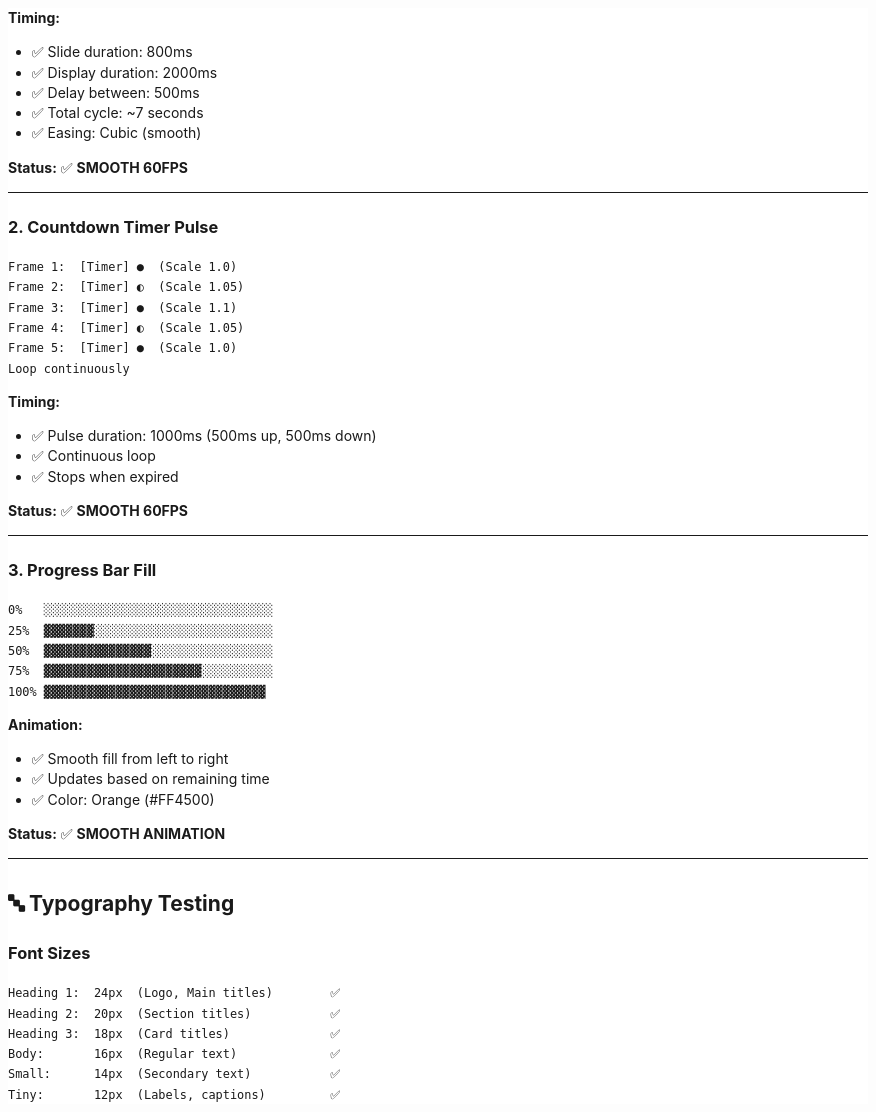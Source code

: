 **Timing:**
- ✅ Slide duration: 800ms
- ✅ Display duration: 2000ms
- ✅ Delay between: 500ms
- ✅ Total cycle: ~7 seconds
- ✅ Easing: Cubic (smooth)

**Status:** ✅ **SMOOTH 60FPS**

---

### 2. Countdown Timer Pulse
```
Frame 1:  [Timer] ●  (Scale 1.0)
Frame 2:  [Timer] ◐  (Scale 1.05)
Frame 3:  [Timer] ●  (Scale 1.1)
Frame 4:  [Timer] ◐  (Scale 1.05)
Frame 5:  [Timer] ●  (Scale 1.0)
Loop continuously
```

**Timing:**
- ✅ Pulse duration: 1000ms (500ms up, 500ms down)
- ✅ Continuous loop
- ✅ Stops when expired

**Status:** ✅ **SMOOTH 60FPS**

---

### 3. Progress Bar Fill
```
0%   ░░░░░░░░░░░░░░░░░░░░░░░░░░░░░░░░
25%  ▓▓▓▓▓▓▓░░░░░░░░░░░░░░░░░░░░░░░░░
50%  ▓▓▓▓▓▓▓▓▓▓▓▓▓▓▓░░░░░░░░░░░░░░░░░
75%  ▓▓▓▓▓▓▓▓▓▓▓▓▓▓▓▓▓▓▓▓▓▓░░░░░░░░░░
100% ▓▓▓▓▓▓▓▓▓▓▓▓▓▓▓▓▓▓▓▓▓▓▓▓▓▓▓▓▓▓▓
```

**Animation:**
- ✅ Smooth fill from left to right
- ✅ Updates based on remaining time
- ✅ Color: Orange (#FF4500)

**Status:** ✅ **SMOOTH ANIMATION**

---

## 🔤 Typography Testing

### Font Sizes
```
Heading 1:  24px  (Logo, Main titles)        ✅
Heading 2:  20px  (Section titles)           ✅
Heading 3:  18px  (Card titles)              ✅
Body:       16px  (Regular text)             ✅
Small:      14px  (Secondary text)           ✅
Tiny:       12px  (Labels, captions)         ✅
```
